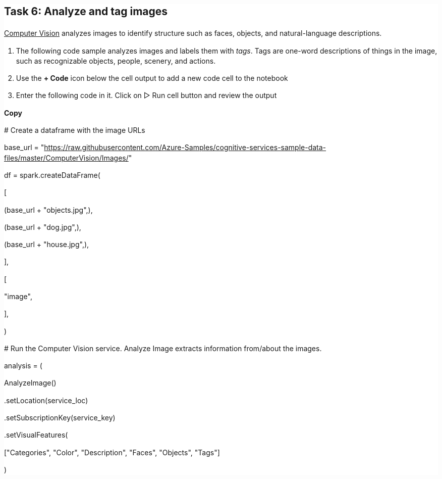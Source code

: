 ## Task 6: Analyze and tag images

[Computer
Vision](https://azure.microsoft.com/products/ai-services/ai-vision/) analyzes
images to identify structure such as faces, objects, and
natural-language descriptions.

1.  The following code sample analyzes images and labels them
    with *tags*. Tags are one-word descriptions of things in the image,
    such as recognizable objects, people, scenery, and actions.

2.  Use the **+ Code** icon below the cell output to add a new code cell
    to the notebook

3.  Enter the following code in it. Click on ▷ Run cell button and
    review the output

**Copy**

\# Create a dataframe with the image URLs

base_url =
"https://raw.githubusercontent.com/Azure-Samples/cognitive-services-sample-data-files/master/ComputerVision/Images/"

df = spark.createDataFrame(

\[

(base_url + "objects.jpg",),

(base_url + "dog.jpg",),

(base_url + "house.jpg",),

\],

\[

"image",

\],

)

\# Run the Computer Vision service. Analyze Image extracts information
from/about the images.

analysis = (

AnalyzeImage()

.setLocation(service_loc)

.setSubscriptionKey(service_key)

.setVisualFeatures(

\["Categories", "Color", "Description", "Faces", "Objects", "Tags"\]

)
